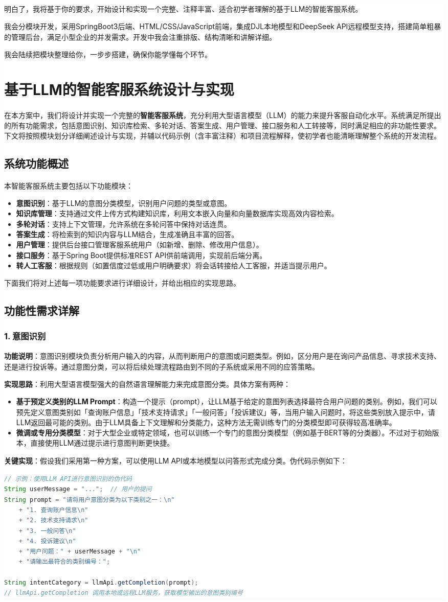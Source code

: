 明白了，我将基于你的要求，开始设计和实现一个完整、注释丰富、适合初学者理解的基于LLM的智能客服系统。

我会分模块开发，采用SpringBoot3后端、HTML/CSS/JavaScript前端，集成DJL本地模型和DeepSeek API远程模型支持，搭建简单粗暴的管理后台，满足小型企业的并发需求。开发中我会注重排版、结构清晰和讲解详细。

我会陆续把模块整理给你，一步步搭建，确保你能学懂每个环节。

# 基于LLM的智能客服系统设计与实现

在本方案中，我们将设计并实现一个完整的**智能客服系统**，充分利用大型语言模型（LLM）的能力来提升客服自动化水平。系统满足所提出的所有功能需求，包括意图识别、知识库检索、多轮对话、答案生成、用户管理、接口服务和人工转接等，同时满足相应的非功能性要求。下文将按照模块划分详细阐述设计与实现，并辅以代码示例（含丰富注释）和项目流程解释，使初学者也能清晰理解整个系统的开发流程。

## 系统功能概述

本智能客服系统主要包括以下功能模块：

- **意图识别**：基于LLM的意图分类模型，识别用户问题的类型或意图。
- **知识库管理**：支持通过文件上传方式构建知识库，利用文本嵌入向量和向量数据库实现高效内容检索。
- **多轮对话**：支持上下文管理，允许系统在多轮问答中保持对话连贯。
- **答案生成**：将检索到的知识内容与LLM结合，生成准确且丰富的回答。
- **用户管理**：提供后台接口管理客服系统用户（如新增、删除、修改用户信息）。
- **接口服务**：基于Spring Boot提供标准REST API供前端调用，实现前后端分离。
- **转人工客服**：根据规则（如置信度过低或用户明确要求）将会话转接给人工客服，并适当提示用户。

下面我们将对上述每一项功能要求进行详细设计，并给出相应的实现思路。

## 功能性需求详解

### 1. 意图识别

**功能说明**：意图识别模块负责分析用户输入的内容，从而判断用户的意图或问题类型。例如，区分用户是在询问产品信息、寻求技术支持、还是进行投诉等。通过意图分类，可以将后续处理流程路由到不同的子系统或采用不同的应答策略。

**实现思路**：利用大型语言模型强大的自然语言理解能力来完成意图分类。具体方案有两种：

- **基于预定义类别的LLM Prompt**：构造一个提示（prompt），让LLM基于给定的意图列表选择最符合用户问题的类别。例如，我们可以预先定义意图类别如「查询账户信息」「技术支持请求」「一般问答」「投诉建议」等，当用户输入问题时，将这些类别放入提示中，请LLM返回最可能的类别。由于LLM具备上下文理解和分类能力，这种方法无需训练专门的分类模型即可获得较高准确率。
- **微调或专用分类模型**：对于大型企业或特定领域，也可以训练一个专门的意图分类模型（例如基于BERT等的分类器）。不过对于初始版本，直接使用LLM通过提示进行意图判断更快捷。

**关键实现**：假设我们采用第一种方案，可以使用LLM API或本地模型以问答形式完成分类。伪代码示例如下：

```java
// 示例：使用LLM API进行意图识别的伪代码
String userMessage = "...";  // 用户的提问
String prompt = "请将用户意图分类为以下类别之一：\n"
    + "1. 查询账户信息\n"
    + "2. 技术支持请求\n"
    + "3. 一般问答\n"
    + "4. 投诉建议\n"
    + "用户问题：" + userMessage + "\n"
    + "请输出最符合的类别编号：";
    
String intentCategory = llmApi.getCompletion(prompt);
// llmApi.getCompletion 调用本地或远程LLM服务，获取模型输出的意图类别编号
```
